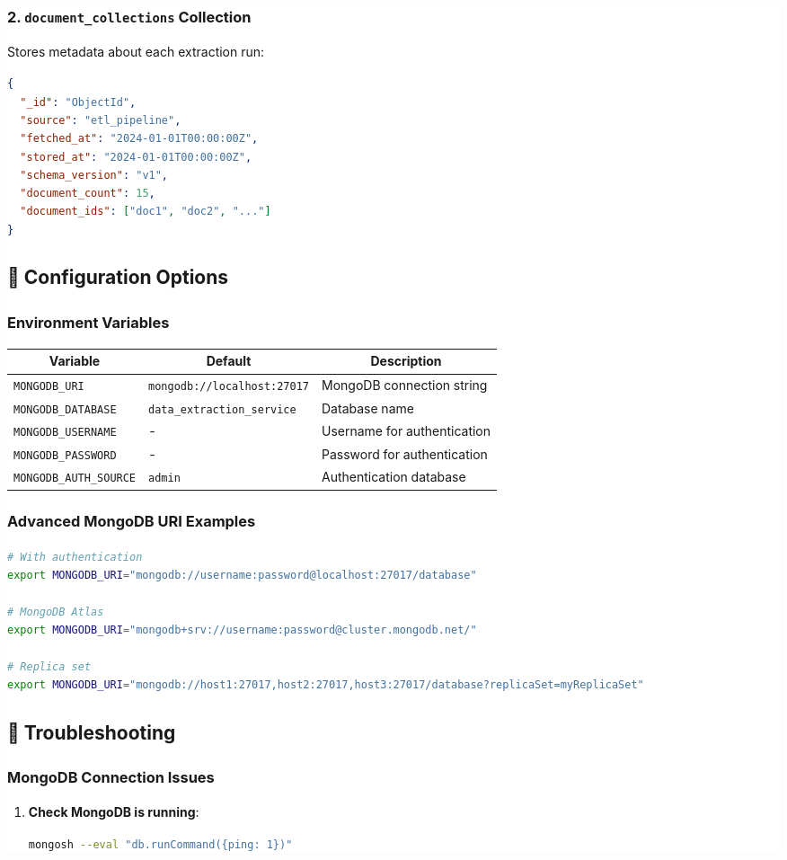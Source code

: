 ### 2. `document_collections` Collection

Stores metadata about each extraction run:

```json
{
  "_id": "ObjectId",
  "source": "etl_pipeline",
  "fetched_at": "2024-01-01T00:00:00Z",
  "stored_at": "2024-01-01T00:00:00Z",
  "schema_version": "v1",
  "document_count": 15,
  "document_ids": ["doc1", "doc2", "..."]
}
```

## 🔧 Configuration Options

### Environment Variables

| Variable | Default | Description |
|----------|---------|-------------|
| `MONGODB_URI` | `mongodb://localhost:27017` | MongoDB connection string |
| `MONGODB_DATABASE` | `data_extraction_service` | Database name |
| `MONGODB_USERNAME` | - | Username for authentication |
| `MONGODB_PASSWORD` | - | Password for authentication |
| `MONGODB_AUTH_SOURCE` | `admin` | Authentication database |

### Advanced MongoDB URI Examples

```bash
# With authentication
export MONGODB_URI="mongodb://username:password@localhost:27017/database"

# MongoDB Atlas
export MONGODB_URI="mongodb+srv://username:password@cluster.mongodb.net/"

# Replica set
export MONGODB_URI="mongodb://host1:27017,host2:27017,host3:27017/database?replicaSet=myReplicaSet"
```

## 🚨 Troubleshooting

### MongoDB Connection Issues

1. **Check MongoDB is running**:
   ```bash
   mongosh --eval "db.runCommand({ping: 1})"
   ```
